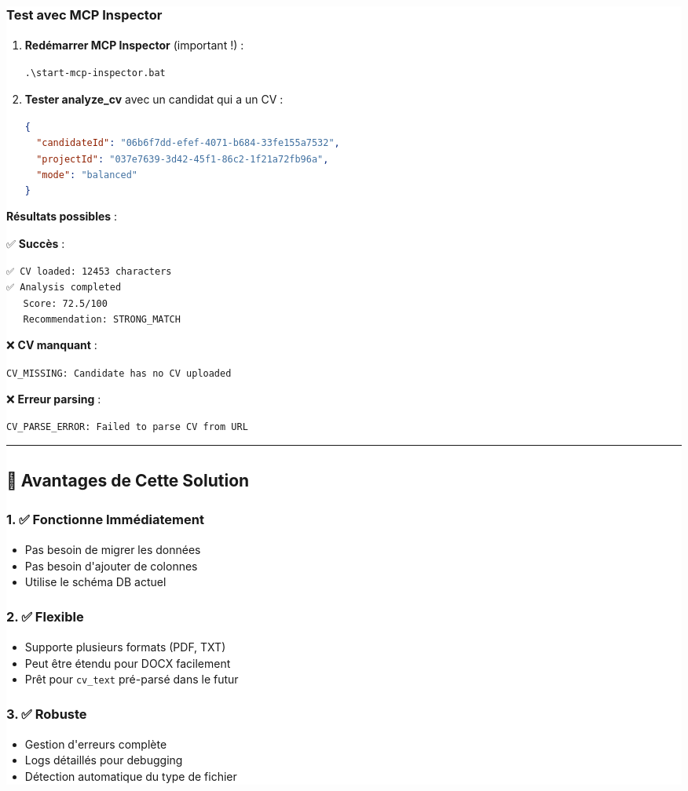### Test avec MCP Inspector

1. **Redémarrer MCP Inspector** (important !) :
   ```cmd
   .\start-mcp-inspector.bat
   ```

2. **Tester analyze_cv** avec un candidat qui a un CV :
   ```json
   {
     "candidateId": "06b6f7dd-efef-4071-b684-33fe155a7532",
     "projectId": "037e7639-3d42-45f1-86c2-1f21a72fb96a",
     "mode": "balanced"
   }
   ```

**Résultats possibles** :

✅ **Succès** :
```
✅ CV loaded: 12453 characters
✅ Analysis completed
   Score: 72.5/100
   Recommendation: STRONG_MATCH
```

❌ **CV manquant** :
```
CV_MISSING: Candidate has no CV uploaded
```

❌ **Erreur parsing** :
```
CV_PARSE_ERROR: Failed to parse CV from URL
```

---

## 🎯 Avantages de Cette Solution

### 1. ✅ Fonctionne Immédiatement
- Pas besoin de migrer les données
- Pas besoin d'ajouter de colonnes
- Utilise le schéma DB actuel

### 2. ✅ Flexible
- Supporte plusieurs formats (PDF, TXT)
- Peut être étendu pour DOCX facilement
- Prêt pour `cv_text` pré-parsé dans le futur

### 3. ✅ Robuste
- Gestion d'erreurs complète
- Logs détaillés pour debugging
- Détection automatique du type de fichier
